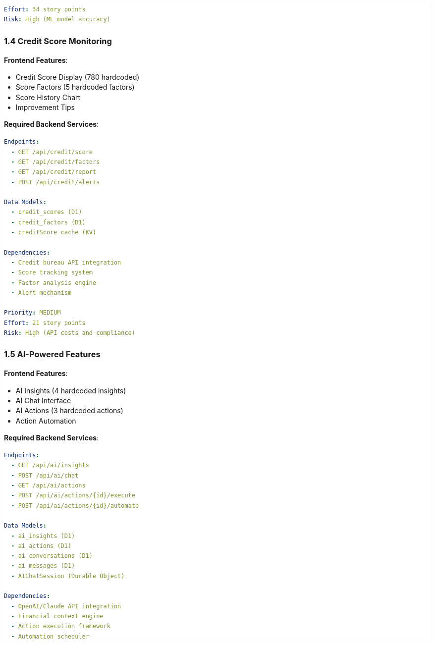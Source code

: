 ```yaml
Effort: 34 story points
Risk: High (ML model accuracy)
```

### 1.4 Credit Score Monitoring

**Frontend Features**:
- Credit Score Display (780 hardcoded)
- Score Factors (5 hardcoded factors)
- Score History Chart
- Improvement Tips

**Required Backend Services**:
```yaml
Endpoints:
  - GET /api/credit/score
  - GET /api/credit/factors
  - GET /api/credit/report
  - POST /api/credit/alerts

Data Models:
  - credit_scores (D1)
  - credit_factors (D1)
  - creditScore cache (KV)

Dependencies:
  - Credit bureau API integration
  - Score tracking system
  - Factor analysis engine
  - Alert mechanism

Priority: MEDIUM
Effort: 21 story points
Risk: High (API costs and compliance)
```

### 1.5 AI-Powered Features

**Frontend Features**:
- AI Insights (4 hardcoded insights)
- AI Chat Interface
- AI Actions (3 hardcoded actions)
- Action Automation

**Required Backend Services**:
```yaml
Endpoints:
  - GET /api/ai/insights
  - POST /api/ai/chat
  - GET /api/ai/actions
  - POST /api/ai/actions/{id}/execute
  - POST /api/ai/actions/{id}/automate

Data Models:
  - ai_insights (D1)
  - ai_actions (D1)
  - ai_conversations (D1)
  - ai_messages (D1)
  - AIChatSession (Durable Object)

Dependencies:
  - OpenAI/Claude API integration
  - Financial context engine
  - Action execution framework
  - Automation scheduler
```